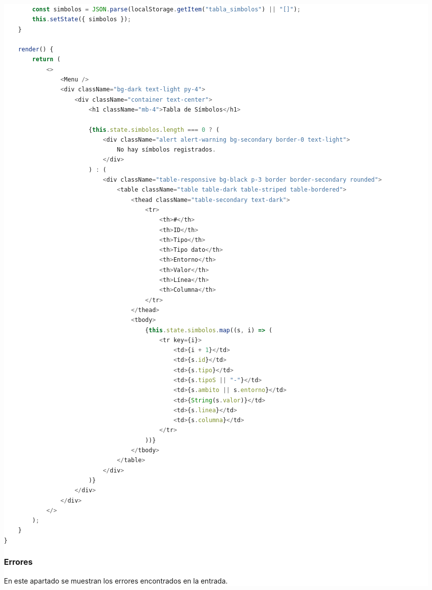 ```ts
        const simbolos = JSON.parse(localStorage.getItem("tabla_simbolos") || "[]");
        this.setState({ simbolos });
    }

    render() {
        return (
            <>
                <Menu />
                <div className="bg-dark text-light py-4">
                    <div className="container text-center">
                        <h1 className="mb-4">Tabla de Símbolos</h1>

                        {this.state.simbolos.length === 0 ? (
                            <div className="alert alert-warning bg-secondary border-0 text-light">
                                No hay símbolos registrados.
                            </div>
                        ) : (
                            <div className="table-responsive bg-black p-3 border border-secondary rounded">
                                <table className="table table-dark table-striped table-bordered">
                                    <thead className="table-secondary text-dark">
                                        <tr>
                                            <th>#</th>
                                            <th>ID</th>
                                            <th>Tipo</th>
                                            <th>Tipo dato</th>
                                            <th>Entorno</th>
                                            <th>Valor</th>
                                            <th>Línea</th>
                                            <th>Columna</th>
                                        </tr>
                                    </thead>
                                    <tbody>
                                        {this.state.simbolos.map((s, i) => (
                                            <tr key={i}>
                                                <td>{i + 1}</td>
                                                <td>{s.id}</td>
                                                <td>{s.tipo}</td>
                                                <td>{s.tipoS || "-"}</td>
                                                <td>{s.ambito || s.entorno}</td>
                                                <td>{String(s.valor)}</td>
                                                <td>{s.linea}</td>
                                                <td>{s.columna}</td>
                                            </tr>
                                        ))}
                                    </tbody>
                                </table>
                            </div>
                        )}
                    </div>
                </div>
            </>
        );
    }
}

```
### Errores
En este apartado se muestran los errores encontrados en la entrada.
